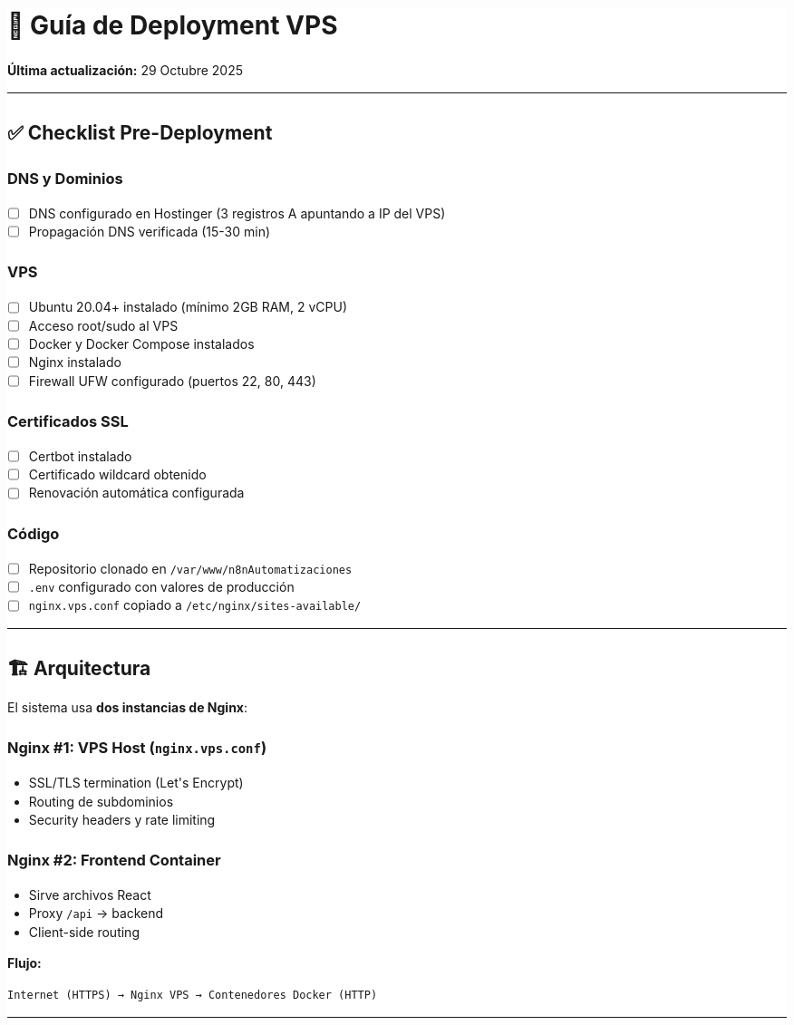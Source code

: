 # 🚀 Guía de Deployment VPS

**Última actualización:** 29 Octubre 2025

---

## ✅ Checklist Pre-Deployment

### DNS y Dominios
- [ ] DNS configurado en Hostinger (3 registros A apuntando a IP del VPS)
- [ ] Propagación DNS verificada (15-30 min)

### VPS
- [ ] Ubuntu 20.04+ instalado (mínimo 2GB RAM, 2 vCPU)
- [ ] Acceso root/sudo al VPS
- [ ] Docker y Docker Compose instalados
- [ ] Nginx instalado
- [ ] Firewall UFW configurado (puertos 22, 80, 443)

### Certificados SSL
- [ ] Certbot instalado
- [ ] Certificado wildcard obtenido
- [ ] Renovación automática configurada

### Código
- [ ] Repositorio clonado en `/var/www/n8nAutomatizaciones`
- [ ] `.env` configurado con valores de producción
- [ ] `nginx.vps.conf` copiado a `/etc/nginx/sites-available/`

---

## 🏗️ Arquitectura

El sistema usa **dos instancias de Nginx**:

### Nginx #1: VPS Host (`nginx.vps.conf`)
- SSL/TLS termination (Let's Encrypt)
- Routing de subdominios
- Security headers y rate limiting

### Nginx #2: Frontend Container
- Sirve archivos React
- Proxy `/api` → backend
- Client-side routing

**Flujo:**
```
Internet (HTTPS) → Nginx VPS → Contenedores Docker (HTTP)
```

---